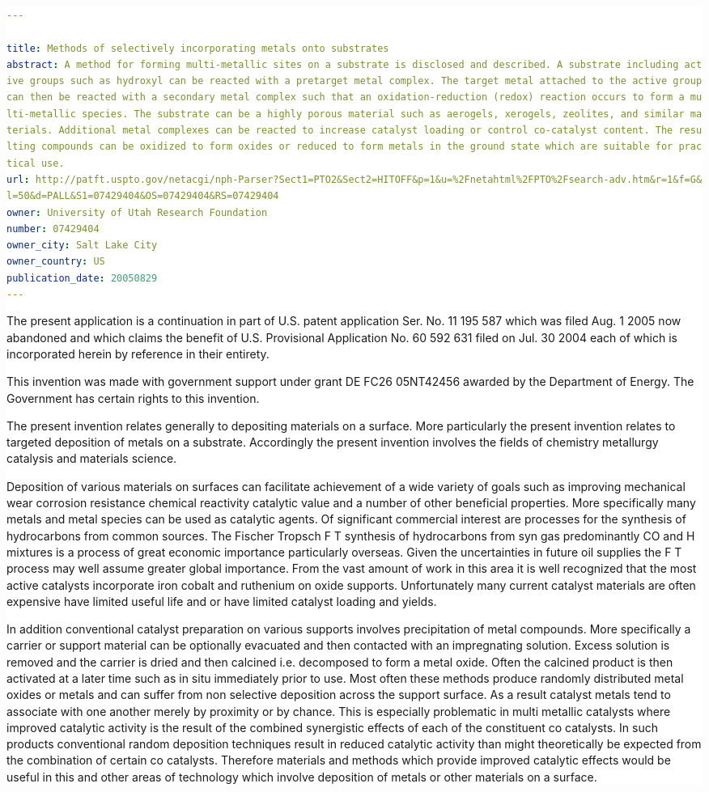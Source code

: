 ```yaml
---

title: Methods of selectively incorporating metals onto substrates
abstract: A method for forming multi-metallic sites on a substrate is disclosed and described. A substrate including active groups such as hydroxyl can be reacted with a pretarget metal complex. The target metal attached to the active group can then be reacted with a secondary metal complex such that an oxidation-reduction (redox) reaction occurs to form a multi-metallic species. The substrate can be a highly porous material such as aerogels, xerogels, zeolites, and similar materials. Additional metal complexes can be reacted to increase catalyst loading or control co-catalyst content. The resulting compounds can be oxidized to form oxides or reduced to form metals in the ground state which are suitable for practical use.
url: http://patft.uspto.gov/netacgi/nph-Parser?Sect1=PTO2&Sect2=HITOFF&p=1&u=%2Fnetahtml%2FPTO%2Fsearch-adv.htm&r=1&f=G&l=50&d=PALL&S1=07429404&OS=07429404&RS=07429404
owner: University of Utah Research Foundation
number: 07429404
owner_city: Salt Lake City
owner_country: US
publication_date: 20050829
---
```

The present application is a continuation in part of U.S. patent application Ser. No. 11 195 587 which was filed Aug. 1 2005 now abandoned and which claims the benefit of U.S. Provisional Application No. 60 592 631 filed on Jul. 30 2004 each of which is incorporated herein by reference in their entirety.

This invention was made with government support under grant DE FC26 05NT42456 awarded by the Department of Energy. The Government has certain rights to this invention.

The present invention relates generally to depositing materials on a surface. More particularly the present invention relates to targeted deposition of metals on a substrate. Accordingly the present invention involves the fields of chemistry metallurgy catalysis and materials science.

Deposition of various materials on surfaces can facilitate achievement of a wide variety of goals such as improving mechanical wear corrosion resistance chemical reactivity catalytic value and a number of other beneficial properties. More specifically many metals and metal species can be used as catalytic agents. Of significant commercial interest are processes for the synthesis of hydrocarbons from common sources. The Fischer Tropsch F T synthesis of hydrocarbons from syn gas predominantly CO and H mixtures is a process of great economic importance particularly overseas. Given the uncertainties in future oil supplies the F T process may well assume greater global importance. From the vast amount of work in this area it is well recognized that the most active catalysts incorporate iron cobalt and ruthenium on oxide supports. Unfortunately many current catalyst materials are often expensive have limited useful life and or have limited catalyst loading and yields.

In addition conventional catalyst preparation on various supports involves precipitation of metal compounds. More specifically a carrier or support material can be optionally evacuated and then contacted with an impregnating solution. Excess solution is removed and the carrier is dried and then calcined i.e. decomposed to form a metal oxide. Often the calcined product is then activated at a later time such as in situ immediately prior to use. Most often these methods produce randomly distributed metal oxides or metals and can suffer from non selective deposition across the support surface. As a result catalyst metals tend to associate with one another merely by proximity or by chance. This is especially problematic in multi metallic catalysts where improved catalytic activity is the result of the combined synergistic effects of each of the constituent co catalysts. In such products conventional random deposition techniques result in reduced catalytic activity than might theoretically be expected from the combination of certain co catalysts. Therefore materials and methods which provide improved catalytic effects would be useful in this and other areas of technology which involve deposition of metals or other materials on a surface.
